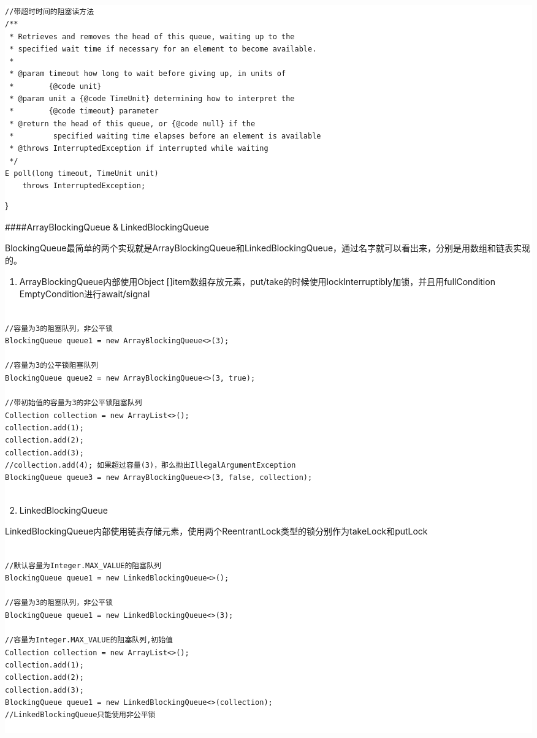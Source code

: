 	//带超时时间的阻塞读方法
	/**
     * Retrieves and removes the head of this queue, waiting up to the
     * specified wait time if necessary for an element to become available.
     *
     * @param timeout how long to wait before giving up, in units of
     *        {@code unit}
     * @param unit a {@code TimeUnit} determining how to interpret the
     *        {@code timeout} parameter
     * @return the head of this queue, or {@code null} if the
     *         specified waiting time elapses before an element is available
     * @throws InterruptedException if interrupted while waiting
     */
    E poll(long timeout, TimeUnit unit)
        throws InterruptedException;
}</code>
</pre>

####ArrayBlockingQueue & LinkedBlockingQueue 

BlockingQueue最简单的两个实现就是ArrayBlockingQueue和LinkedBlockingQueue，通过名字就可以看出来，分别是用数组和链表实现的。

1. ArrayBlockingQueue内部使用Object []item数组存放元素，put/take的时候使用lockInterruptibly加锁，并且用fullCondition EmptyCondition进行await/signal

<pre class="language-java line-numbers">
<code>
//容量为3的阻塞队列，非公平锁
BlockingQueue<Integer> queue1 = new ArrayBlockingQueue<>(3);

//容量为3的公平锁阻塞队列
BlockingQueue<Integer> queue2 = new ArrayBlockingQueue<>(3, true);

//带初始值的容量为3的非公平锁阻塞队列
Collection<Integer> collection = new ArrayList<>();
collection.add(1);
collection.add(2);
collection.add(3);
//collection.add(4); 如果超过容量(3)，那么抛出IllegalArgumentException
BlockingQueue<Integer> queue3 = new ArrayBlockingQueue<>(3, false, collection);
</code>
</pre>

2. LinkedBlockingQueue

LinkedBlockingQueue内部使用链表存储元素，使用两个ReentrantLock类型的锁分别作为takeLock和putLock

<pre class="language-java line-numbers">
<code>
//默认容量为Integer.MAX_VALUE的阻塞队列
BlockingQueue<Integer> queue1 = new LinkedBlockingQueue<>();

//容量为3的阻塞队列，非公平锁
BlockingQueue<Integer> queue1 = new LinkedBlockingQueue<>(3);

//容量为Integer.MAX_VALUE的阻塞队列,初始值
Collection<Integer> collection = new ArrayList<>();
collection.add(1);
collection.add(2);
collection.add(3);
BlockingQueue<Integer> queue1 = new LinkedBlockingQueue<>(collection);
//LinkedBlockingQueue只能使用非公平锁
</code>
</pre>
